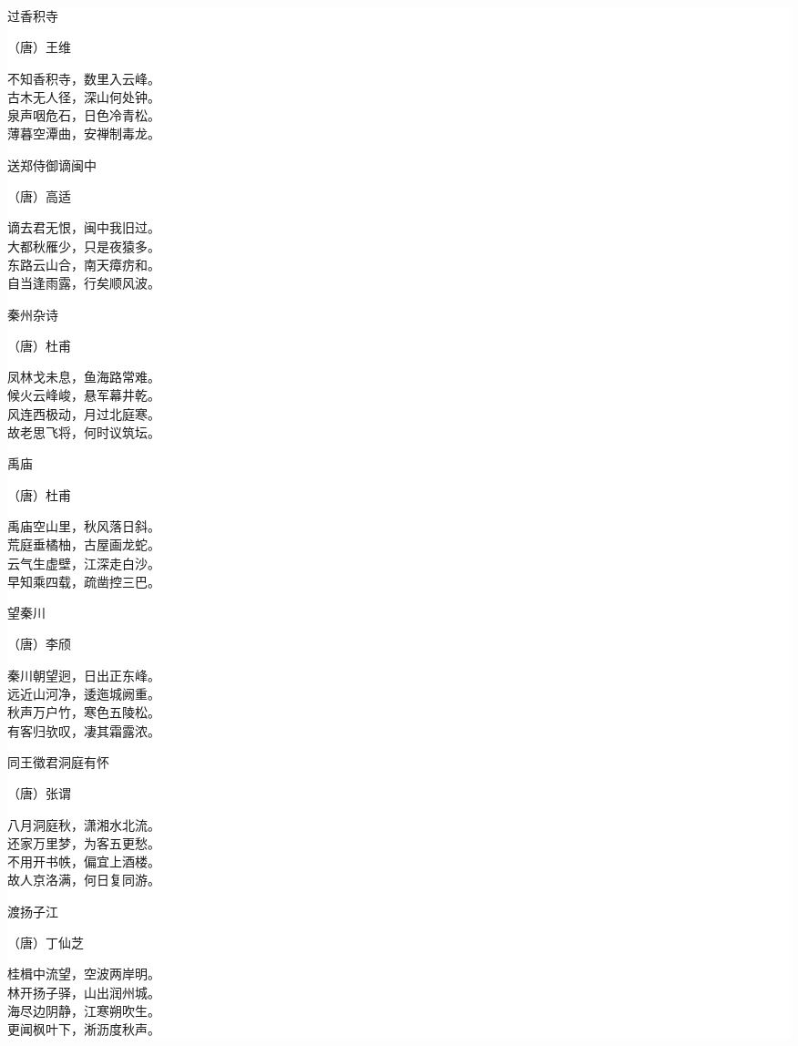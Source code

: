 过香积寺  
  
（唐）王维  
  
不知香积寺，数里入云峰。  
古木无人径，深山何处钟。  
泉声咽危石，日色冷青松。  
薄暮空潭曲，安禅制毒龙。  
  
送郑侍御谪闽中  
  
（唐）高适  
  
谪去君无恨，闽中我旧过。  
大都秋雁少，只是夜猿多。  
东路云山合，南天瘴疠和。  
自当逢雨露，行矣顺风波。  
  
秦州杂诗  
  
（唐）杜甫  
  
凤林戈未息，鱼海路常难。  
候火云峰峻，悬军幕井乾。  
风连西极动，月过北庭寒。  
故老思飞将，何时议筑坛。  
  
禹庙  
  
（唐）杜甫  
  
禹庙空山里，秋风落日斜。  
荒庭垂橘柚，古屋画龙蛇。  
云气生虚壁，江深走白沙。  
早知乘四载，疏凿控三巴。  
  
望秦川  
  
（唐）李颀  
  
秦川朝望迥，日出正东峰。  
远近山河净，逶迤城阙重。  
秋声万户竹，寒色五陵松。  
有客归欤叹，凄其霜露浓。  
  
同王徵君洞庭有怀  
  
（唐）张谓  
  
八月洞庭秋，潇湘水北流。  
还家万里梦，为客五更愁。  
不用开书帙，偏宜上酒楼。  
故人京洛满，何日复同游。  
  
渡扬子江  
  
（唐）丁仙芝  
  
桂楫中流望，空波两岸明。  
林开扬子驿，山出润州城。  
海尽边阴静，江寒朔吹生。  
更闻枫叶下，淅沥度秋声。  
  
